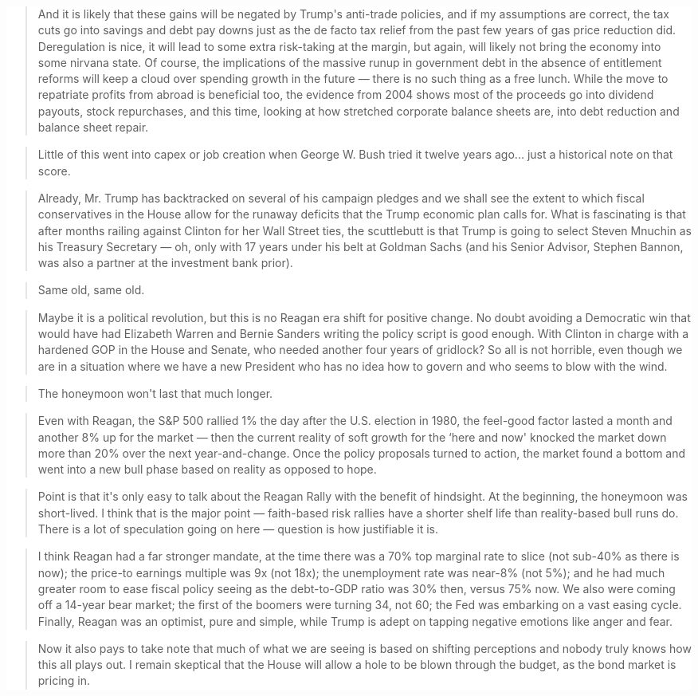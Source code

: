 >And it is likely that these gains will be negated by Trump's anti-trade policies, and if my assumptions are correct, the tax cuts go into savings and debt pay downs just as the de facto tax relief from the past few
years of gas price reduction did. Deregulation is nice, it will lead to some extra risk-taking at the margin,
but again, will likely not bring the economy into some nirvana state.  Of course, the implications of the massive runup in government debt in the absence of entitlement reforms will keep a cloud over spending growth in the future — there is no such thing as a free lunch.  While the move to repatriate profits from abroad is beneficial too, the evidence from 2004 shows most of the proceeds go into dividend payouts, stock repurchases, and this time, looking at how stretched corporate balance sheets are, into debt reduction and balance sheet repair.

>Little of this went into capex or job creation when George W. Bush tried it twelve years ago... just a  historical note on that score.

>Already, Mr. Trump has backtracked on several of his campaign pledges and we shall see the extent to which fiscal conservatives in the House allow for the runaway deficits that the Trump economic plan calls for.
What is fascinating is that after months railing against Clinton for her Wall Street ties, the scuttlebutt is that Trump is going to select Steven Mnuchin as his Treasury Secretary — oh, only with 17 years under his
belt at Goldman Sachs (and his Senior Advisor, Stephen Bannon, was also a partner at the investment bank prior).

>Same old, same old.

>Maybe it is a political revolution, but this is no Reagan era shift for positive change. No doubt avoiding a Democratic win that would have had Elizabeth Warren and Bernie Sanders writing the policy script is good enough.  With Clinton in charge with a hardened GOP in the House and Senate, who needed another four years of gridlock? So all is not horrible, even though we are in a situation where we have a new President who has no idea how to govern and who seems to blow with the wind.

>The honeymoon won't last that much longer.

>Even with Reagan, the S&P 500 rallied 1% the day after the U.S. election in 1980, the feel-good factor lasted a month and another 8% up for the market — then the current reality of soft growth for the ‘here and now' knocked the market down more than 20% over the next year-and-change. Once the policy proposals turned to action, the market found a bottom and went into a new bull phase based on reality as opposed to hope.

>Point is that it's only easy to talk about the Reagan Rally with the benefit of hindsight. At the beginning, the honeymoon was short-lived.  I think that is the major point — faith-based risk rallies have a shorter shelf life than reality-based bull runs do. There is a lot of speculation going on here — question is how justifiable it is.

>I think Reagan had a far stronger mandate, at the time there was a 70% top marginal rate to slice (not sub-40% as there is now); the price-to earnings multiple was 9x (not 18x); the unemployment rate was near-8% (not 5%); and he had much greater room to ease fiscal policy seeing as the debt-to-GDP ratio was 30% then, versus 75% now.  We also were coming off a 14-year bear market; the first of the boomers were turning 34, not 60; the Fed was embarking on a vast easing cycle.  Finally, Reagan was an optimist, pure and simple, while Trump is adept on tapping negative emotions like anger and fear.

>Now it also pays to take note that much of what we are seeing is based on shifting perceptions and nobody truly knows how this all plays out.  I remain skeptical that the House will allow a hole to be blown through the budget, as the bond market is pricing in.
